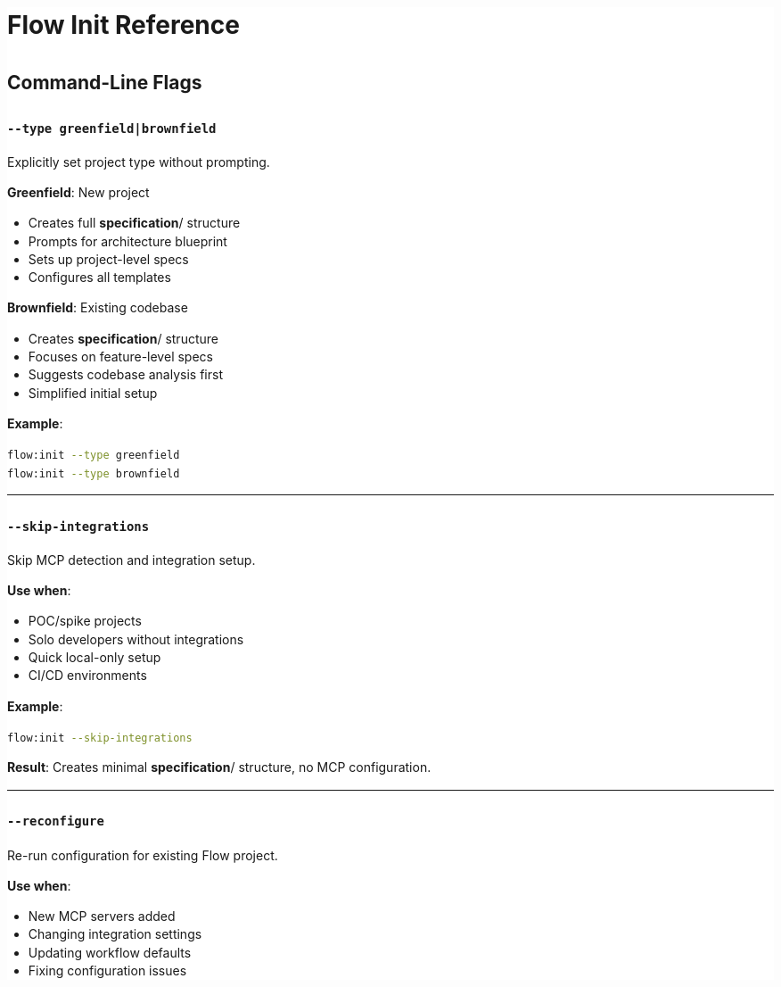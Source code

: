 # Flow Init Reference

## Command-Line Flags

### `--type greenfield|brownfield`

Explicitly set project type without prompting.

**Greenfield**: New project
- Creates full __specification__/ structure
- Prompts for architecture blueprint
- Sets up project-level specs
- Configures all templates

**Brownfield**: Existing codebase
- Creates __specification__/ structure
- Focuses on feature-level specs
- Suggests codebase analysis first
- Simplified initial setup

**Example**:
```bash
flow:init --type greenfield
flow:init --type brownfield
```

---

### `--skip-integrations`

Skip MCP detection and integration setup.

**Use when**:
- POC/spike projects
- Solo developers without integrations
- Quick local-only setup
- CI/CD environments

**Example**:
```bash
flow:init --skip-integrations
```

**Result**: Creates minimal __specification__/ structure, no MCP configuration.

---

### `--reconfigure`

Re-run configuration for existing Flow project.

**Use when**:
- New MCP servers added
- Changing integration settings
- Updating workflow defaults
- Fixing configuration issues
